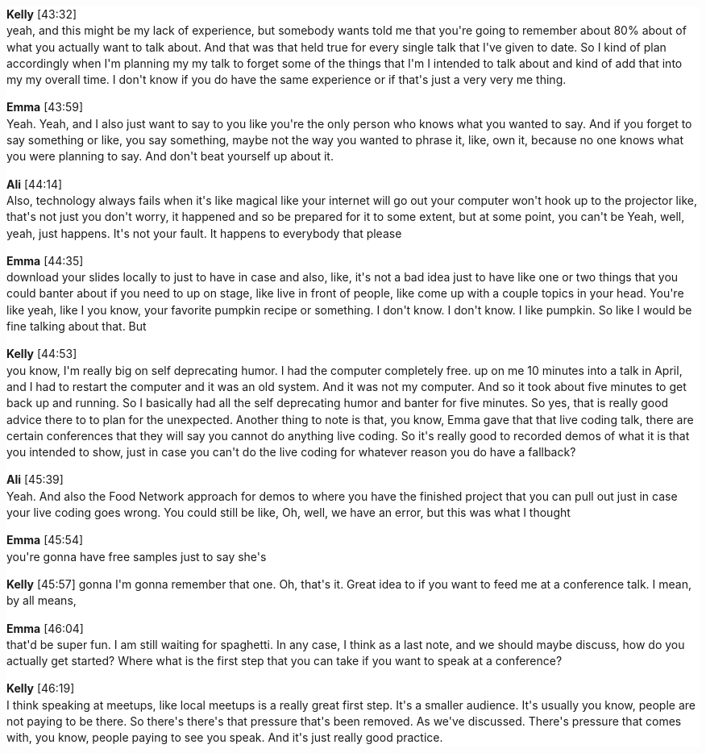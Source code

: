 **Kelly** [43:32]  
yeah, and this might be my lack of experience, but somebody wants told me that you're going to remember about 80% about of what you actually want to talk about. And that was that held true for every single talk that I've given to date. So I kind of plan accordingly when I'm planning my my talk to forget some of the things that I'm I intended to talk about and kind of add that into my my overall time. I don't know if you do have the same experience or if that's just a very very me thing.

**Emma** [43:59]  
Yeah. Yeah, and I also just want to say to you like you're the only person who knows what you wanted to say. And if you forget to say something or like, you say something, maybe not the way you wanted to phrase it, like, own it, because no one knows what you were planning to say. And don't beat yourself up about it.

**Ali** [44:14]  
Also, technology always fails when it's like magical like your internet will go out your computer won't hook up to the projector like, that's not just you don't worry, it happened and so be prepared for it to some extent, but at some point, you can't be Yeah, well, yeah, just happens. It's not your fault. It happens to everybody that please

**Emma** [44:35]  
download your slides locally to just to have in case and also, like, it's not a bad idea just to have like one or two things that you could banter about if you need to up on stage, like live in front of people, like come up with a couple topics in your head. You're like yeah, like I you know, your favorite pumpkin recipe or something. I don't know. I don't know. I like pumpkin. So like I would be fine talking about that. But

**Kelly** [44:53]  
you know, I'm really big on self deprecating humor. I had the computer completely free. up on me 10 minutes into a talk in April, and I had to restart the computer and it was an old system. And it was not my computer. And so it took about five minutes to get back up and running. So I basically had all the self deprecating humor and banter for five minutes. So yes, that is really good advice there to to plan for the unexpected. Another thing to note is that, you know, Emma gave that that live coding talk, there are certain conferences that they will say you cannot do anything live coding. So it's really good to recorded demos of what it is that you intended to show, just in case you can't do the live coding for whatever reason you do have a fallback?

**Ali** [45:39]  
Yeah. And also the Food Network approach for demos to where you have the finished project that you can pull out just in case your live coding goes wrong. You could still be like, Oh, well, we have an error, but this was what I thought

**Emma** [45:54]  
you're gonna have free samples just to say she's

**Kelly** [45:57]
gonna I'm gonna remember that one. Oh, that's it. Great idea to if you want to feed me at a conference talk. I mean, by all means,

**Emma** [46:04]  
that'd be super fun. I am still waiting for spaghetti. In any case, I think as a last note, and we should maybe discuss, how do you actually get started? Where what is the first step that you can take if you want to speak at a conference?

**Kelly** [46:19]  
I think speaking at meetups, like local meetups is a really great first step. It's a smaller audience. It's usually you know, people are not paying to be there. So there's there's that pressure that's been removed. As we've discussed. There's pressure that comes with, you know, people paying to see you speak. And it's just really good practice.
